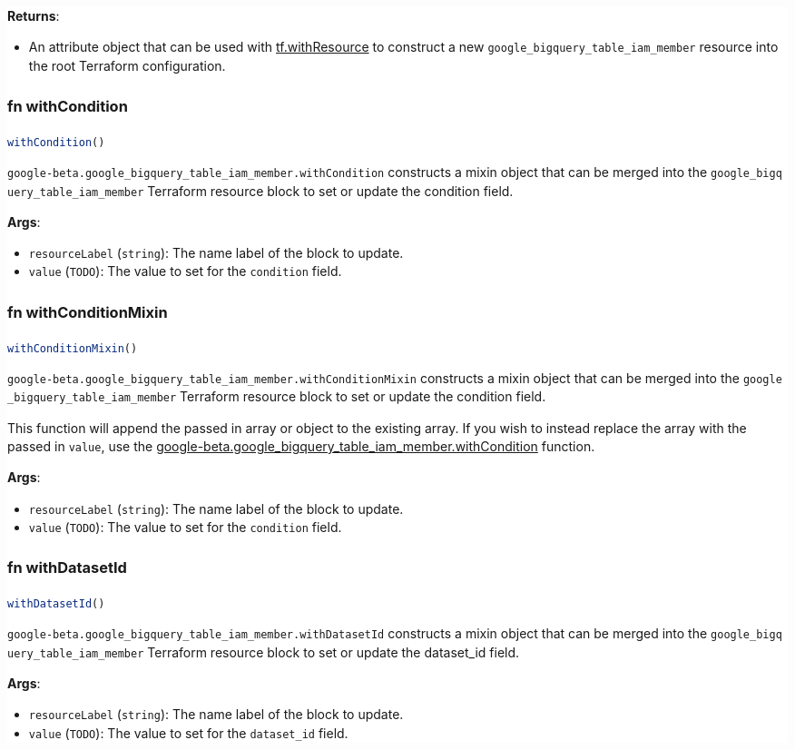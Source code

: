 **Returns**:
  - An attribute object that can be used with [tf.withResource](https://github.com/tf-libsonnet/core/tree/main/docs#fn-withresource) to construct a new `google_bigquery_table_iam_member` resource into the root Terraform configuration.


### fn withCondition

```ts
withCondition()
```

`google-beta.google_bigquery_table_iam_member.withCondition` constructs a mixin object that can be merged into the `google_bigquery_table_iam_member`
Terraform resource block to set or update the condition field.



**Args**:
  - `resourceLabel` (`string`): The name label of the block to update.
  - `value` (`TODO`): The value to set for the `condition` field.


### fn withConditionMixin

```ts
withConditionMixin()
```

`google-beta.google_bigquery_table_iam_member.withConditionMixin` constructs a mixin object that can be merged into the `google_bigquery_table_iam_member`
Terraform resource block to set or update the condition field.

This function will append the passed in array or object to the existing array. If you wish
to instead replace the array with the passed in `value`, use the [google-beta.google_bigquery_table_iam_member.withCondition](TODO)
function.


**Args**:
  - `resourceLabel` (`string`): The name label of the block to update.
  - `value` (`TODO`): The value to set for the `condition` field.


### fn withDatasetId

```ts
withDatasetId()
```

`google-beta.google_bigquery_table_iam_member.withDatasetId` constructs a mixin object that can be merged into the `google_bigquery_table_iam_member`
Terraform resource block to set or update the dataset_id field.



**Args**:
  - `resourceLabel` (`string`): The name label of the block to update.
  - `value` (`TODO`): The value to set for the `dataset_id` field.
